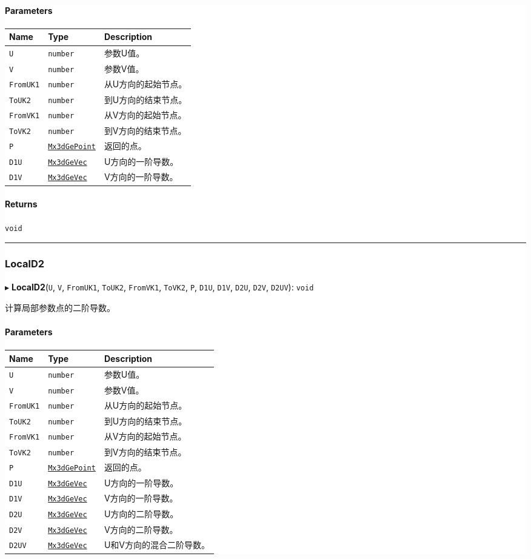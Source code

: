 #### Parameters

| Name | Type | Description |
| :------ | :------ | :------ |
| `U` | `number` | 参数U值。 |
| `V` | `number` | 参数V值。 |
| `FromUK1` | `number` | 从U方向的起始节点。 |
| `ToUK2` | `number` | 到U方向的结束节点。 |
| `FromVK1` | `number` | 从V方向的起始节点。 |
| `ToVK2` | `number` | 到V方向的结束节点。 |
| `P` | [`Mx3dGePoint`](Mx3dGePoint.md) | 返回的点。 |
| `D1U` | [`Mx3dGeVec`](Mx3dGeVec.md) | U方向的一阶导数。 |
| `D1V` | [`Mx3dGeVec`](Mx3dGeVec.md) | V方向的一阶导数。 |

#### Returns

`void`

___

### LocalD2

▸ **LocalD2**(`U`, `V`, `FromUK1`, `ToUK2`, `FromVK1`, `ToVK2`, `P`, `D1U`, `D1V`, `D2U`, `D2V`, `D2UV`): `void`

计算局部参数点的二阶导数。

#### Parameters

| Name | Type | Description |
| :------ | :------ | :------ |
| `U` | `number` | 参数U值。 |
| `V` | `number` | 参数V值。 |
| `FromUK1` | `number` | 从U方向的起始节点。 |
| `ToUK2` | `number` | 到U方向的结束节点。 |
| `FromVK1` | `number` | 从V方向的起始节点。 |
| `ToVK2` | `number` | 到V方向的结束节点。 |
| `P` | [`Mx3dGePoint`](Mx3dGePoint.md) | 返回的点。 |
| `D1U` | [`Mx3dGeVec`](Mx3dGeVec.md) | U方向的一阶导数。 |
| `D1V` | [`Mx3dGeVec`](Mx3dGeVec.md) | V方向的一阶导数。 |
| `D2U` | [`Mx3dGeVec`](Mx3dGeVec.md) | U方向的二阶导数。 |
| `D2V` | [`Mx3dGeVec`](Mx3dGeVec.md) | V方向的二阶导数。 |
| `D2UV` | [`Mx3dGeVec`](Mx3dGeVec.md) | U和V方向的混合二阶导数。 |
